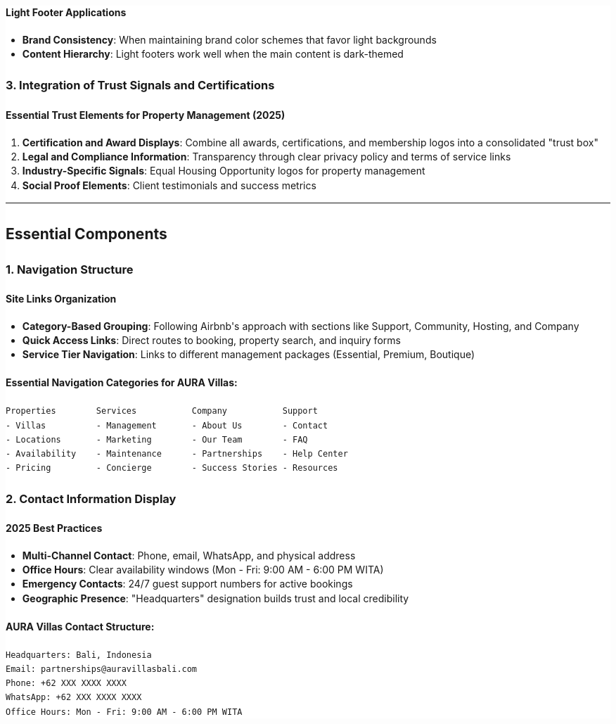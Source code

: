 #### Light Footer Applications
- **Brand Consistency**: When maintaining brand color schemes that favor light backgrounds
- **Content Hierarchy**: Light footers work well when the main content is dark-themed

### 3. Integration of Trust Signals and Certifications

#### Essential Trust Elements for Property Management (2025)
1. **Certification and Award Displays**: Combine all awards, certifications, and membership logos into a consolidated "trust box"
2. **Legal and Compliance Information**: Transparency through clear privacy policy and terms of service links
3. **Industry-Specific Signals**: Equal Housing Opportunity logos for property management
4. **Social Proof Elements**: Client testimonials and success metrics

---

## Essential Components

### 1. Navigation Structure

#### Site Links Organization
- **Category-Based Grouping**: Following Airbnb's approach with sections like Support, Community, Hosting, and Company
- **Quick Access Links**: Direct routes to booking, property search, and inquiry forms
- **Service Tier Navigation**: Links to different management packages (Essential, Premium, Boutique)

#### Essential Navigation Categories for AURA Villas:
```
Properties        Services           Company           Support
- Villas          - Management       - About Us        - Contact
- Locations       - Marketing        - Our Team        - FAQ  
- Availability    - Maintenance      - Partnerships    - Help Center
- Pricing         - Concierge        - Success Stories - Resources
```

### 2. Contact Information Display

#### 2025 Best Practices
- **Multi-Channel Contact**: Phone, email, WhatsApp, and physical address
- **Office Hours**: Clear availability windows (Mon - Fri: 9:00 AM - 6:00 PM WITA)
- **Emergency Contacts**: 24/7 guest support numbers for active bookings
- **Geographic Presence**: "Headquarters" designation builds trust and local credibility

#### AURA Villas Contact Structure:
```
Headquarters: Bali, Indonesia
Email: partnerships@auravillasbali.com
Phone: +62 XXX XXXX XXXX
WhatsApp: +62 XXX XXXX XXXX
Office Hours: Mon - Fri: 9:00 AM - 6:00 PM WITA
```
